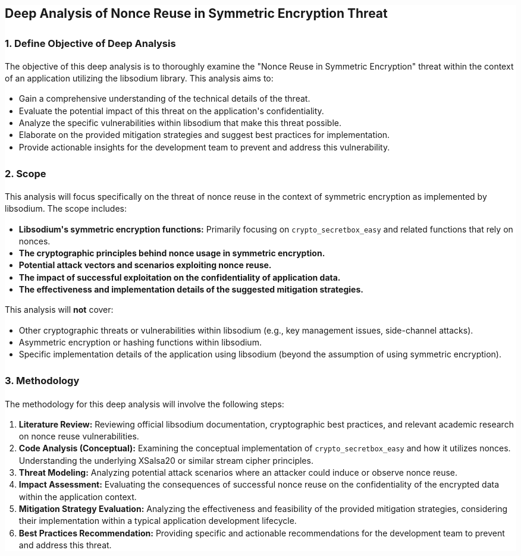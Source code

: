 ## Deep Analysis of Nonce Reuse in Symmetric Encryption Threat

### 1. Define Objective of Deep Analysis

The objective of this deep analysis is to thoroughly examine the "Nonce Reuse in Symmetric Encryption" threat within the context of an application utilizing the libsodium library. This analysis aims to:

*   Gain a comprehensive understanding of the technical details of the threat.
*   Evaluate the potential impact of this threat on the application's confidentiality.
*   Analyze the specific vulnerabilities within libsodium that make this threat possible.
*   Elaborate on the provided mitigation strategies and suggest best practices for implementation.
*   Provide actionable insights for the development team to prevent and address this vulnerability.

### 2. Scope

This analysis will focus specifically on the threat of nonce reuse in the context of symmetric encryption as implemented by libsodium. The scope includes:

*   **Libsodium's symmetric encryption functions:** Primarily focusing on `crypto_secretbox_easy` and related functions that rely on nonces.
*   **The cryptographic principles behind nonce usage in symmetric encryption.**
*   **Potential attack vectors and scenarios exploiting nonce reuse.**
*   **The impact of successful exploitation on the confidentiality of application data.**
*   **The effectiveness and implementation details of the suggested mitigation strategies.**

This analysis will **not** cover:

*   Other cryptographic threats or vulnerabilities within libsodium (e.g., key management issues, side-channel attacks).
*   Asymmetric encryption or hashing functions within libsodium.
*   Specific implementation details of the application using libsodium (beyond the assumption of using symmetric encryption).

### 3. Methodology

The methodology for this deep analysis will involve the following steps:

1. **Literature Review:** Reviewing official libsodium documentation, cryptographic best practices, and relevant academic research on nonce reuse vulnerabilities.
2. **Code Analysis (Conceptual):** Examining the conceptual implementation of `crypto_secretbox_easy` and how it utilizes nonces. Understanding the underlying XSalsa20 or similar stream cipher principles.
3. **Threat Modeling:** Analyzing potential attack scenarios where an attacker could induce or observe nonce reuse.
4. **Impact Assessment:** Evaluating the consequences of successful nonce reuse on the confidentiality of the encrypted data within the application context.
5. **Mitigation Strategy Evaluation:**  Analyzing the effectiveness and feasibility of the provided mitigation strategies, considering their implementation within a typical application development lifecycle.
6. **Best Practices Recommendation:**  Providing specific and actionable recommendations for the development team to prevent and address this threat.
